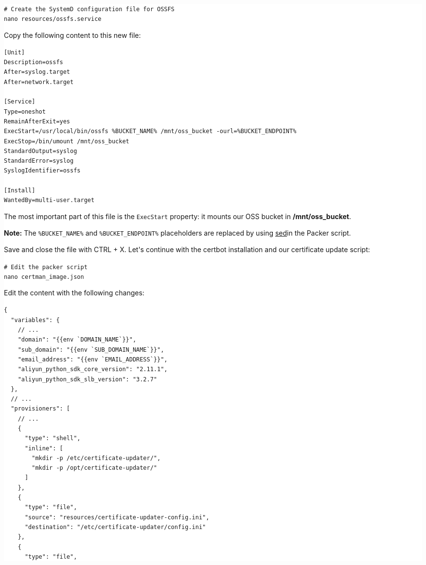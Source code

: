 ``` {#codeblock_wqj_971_gqh}
# Create the SystemD configuration file for OSSFS
nano resources/ossfs.service
```

Copy the following content to this new file:

``` {#codeblock_oic_ehi_ejs}
[Unit]
Description=ossfs
After=syslog.target
After=network.target

[Service]
Type=oneshot
RemainAfterExit=yes
ExecStart=/usr/local/bin/ossfs %BUCKET_NAME% /mnt/oss_bucket -ourl=%BUCKET_ENDPOINT%
ExecStop=/bin/umount /mnt/oss_bucket
StandardOutput=syslog
StandardError=syslog
SyslogIdentifier=ossfs

[Install]
WantedBy=multi-user.target
```

The most important part of this file is the `ExecStart` property: it mounts our OSS bucket in **/mnt/oss\_bucket**.

**Note:** The `%BUCKET_NAME%` and `%BUCKET_ENDPOINT%` placeholders are replaced by using [sed](https://www.gnu.org/software/sed/manual/sed.html)in the Packer script.

Save and close the file with CTRL + X. Let's continue with the certbot installation and our certificate update script:

``` {#codeblock_cvf_oou_lfg}
# Edit the packer script
nano certman_image.json
```

Edit the content with the following changes:

``` {#codeblock_dzk_sbs_609}
{
  "variables": {
    // ...
    "domain": "{{env `DOMAIN_NAME`}}",
    "sub_domain": "{{env `SUB_DOMAIN_NAME`}}",
    "email_address": "{{env `EMAIL_ADDRESS`}}",
    "aliyun_python_sdk_core_version": "2.11.1",
    "aliyun_python_sdk_slb_version": "3.2.7"
  },
  // ...
  "provisioners": [
    // ...
    {
      "type": "shell",
      "inline": [
        "mkdir -p /etc/certificate-updater/",
        "mkdir -p /opt/certificate-updater/"
      ]
    },
    {
      "type": "file",
      "source": "resources/certificate-updater-config.ini",
      "destination": "/etc/certificate-updater/config.ini"
    },
    {
      "type": "file",
```